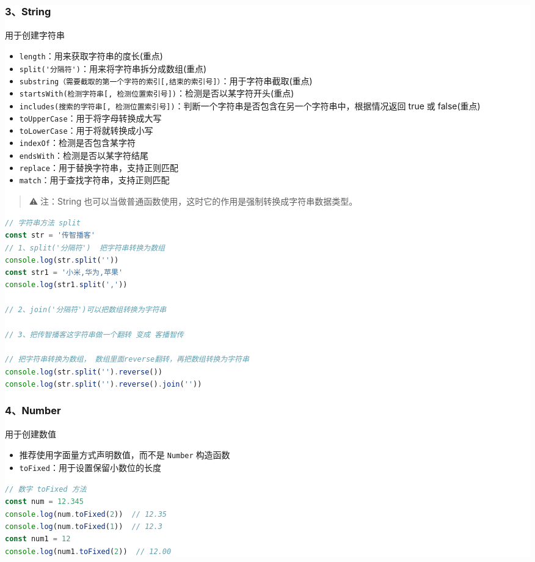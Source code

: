 ### 3、String

用于创建字符串

- `length`：用来获取字符串的度长(重点)
- `split('分隔符')`：用来将字符串拆分成数组(重点)
- `substring（需要截取的第一个字符的索引[,结束的索引号]）`：用于字符串截取(重点)
- `startsWith(检测字符串[, 检测位置索引号])`：检测是否以某字符开头(重点)
- `includes(搜索的字符串[, 检测位置索引号])`：判断一个字符串是否包含在另一个字符串中，根据情况返回 true 或 false(重点)
- `toUpperCase`：用于将字母转换成大写
- `toLowerCase`：用于将就转换成小写
- `indexOf`：检测是否包含某字符
- `endsWith`：检测是否以某字符结尾
- `replace`：用于替换字符串，支持正则匹配
- `match`：用于查找字符串，支持正则匹配

> :warning: 注：String 也可以当做普通函数使用，这时它的作用是强制转换成字符串数据类型。
>

```js
// 字符串方法 split 
const str = '传智播客'
// 1、split('分隔符')  把字符串转换为数组
console.log(str.split(''))
const str1 = '小米,华为,苹果'
console.log(str1.split(','))

// 2、join('分隔符')可以把数组转换为字符串

// 3、把传智播客这字符串做一个翻转 变成 客播智传

// 把字符串转换为数组， 数组里面reverse翻转，再把数组转换为字符串
console.log(str.split('').reverse())
console.log(str.split('').reverse().join(''))
```

### 4、Number

用于创建数值

- 推荐使用字面量方式声明数值，而不是 `Number` 构造函数
- `toFixed`：用于设置保留小数位的长度

```js
// 数字 toFixed 方法
const num = 12.345
console.log(num.toFixed(2))  // 12.35
console.log(num.toFixed(1))  // 12.3
const num1 = 12
console.log(num1.toFixed(2))  // 12.00
```



